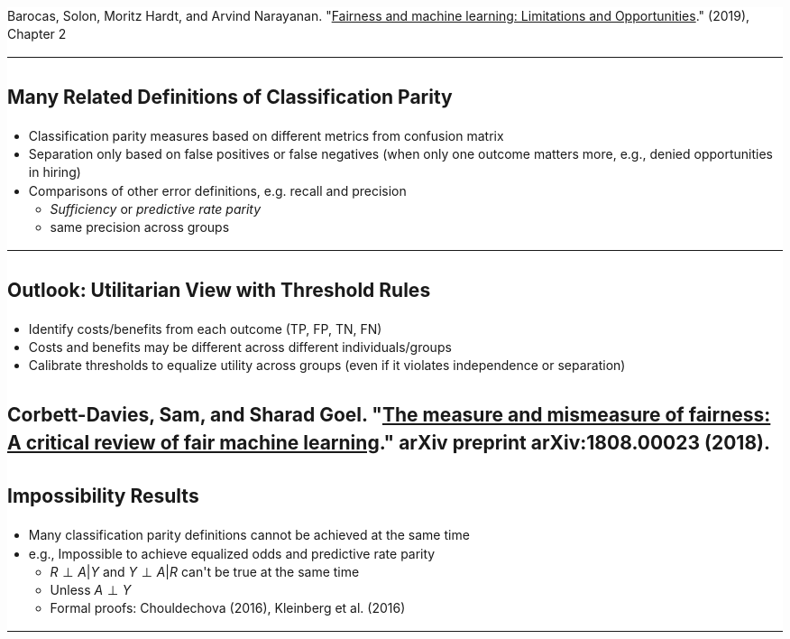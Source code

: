 Barocas, Solon, Moritz Hardt, and Arvind Narayanan. "[Fairness and machine learning: Limitations and Opportunities](https://fairmlbook.org/classification.html)." (2019), Chapter 2

----
## Many Related Definitions of Classification Parity 

* Classification parity measures based on different metrics from confusion matrix
* Separation only based on false positives or false negatives (when only one outcome matters more, e.g., denied opportunities in hiring)
* Comparisons of other error definitions, e.g. recall and precision
  - *Sufficiency* or *predictive rate parity*
  - same precision across groups

----
## Outlook: Utilitarian View with Threshold Rules

* Identify costs/benefits from each outcome (TP, FP, TN, FN)
* Costs and benefits may be different across different individuals/groups
* Calibrate thresholds to equalize utility across groups (even if it violates independence or separation)




Corbett-Davies, Sam, and Sharad Goel. "[The measure and mismeasure of fairness: A critical review of fair machine learning](https://arxiv.org/pdf/1808.00023.pdf)." arXiv preprint arXiv:1808.00023 (2018).
----
## Impossibility Results

* Many classification parity definitions cannot be achieved at the same time
* e.g., Impossible to achieve equalized odds and predictive rate parity
  * $R \perp A | Y$ and $Y \perp A | R$ can't be true at the same time
  * Unless $A \perp Y$ 
  * Formal proofs: Chouldechova (2016), Kleinberg et al. (2016)


----